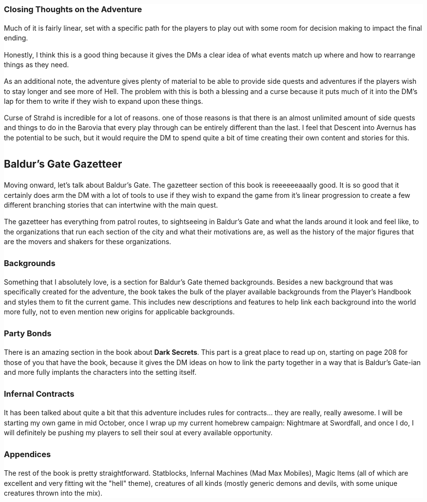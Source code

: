 ### Closing Thoughts on the Adventure
Much of it is fairly linear, set with a specific path for the players to play out with some room for decision making to impact the final ending. 

Honestly, I think this is a good thing because it gives the DMs a clear idea of what events match up where and how to rearrange things as they need.

As an additional note, the adventure gives plenty of material to be able to provide side quests and adventures if the players wish to stay longer and see more of Hell. The problem with this is both a blessing and a curse because it puts much of it into the DM’s lap for them to write if they wish to expand upon these things. 

Curse of Strahd is incredible for a lot of reasons. one of those reasons is that there is an almost unlimited amount of side quests and things to do in the Barovia that every play through can be entirely different than the last. I feel that Descent into Avernus has the potential to be such, but it would require the DM to spend quite a bit of time creating their own content and stories for this. 

## Baldur’s Gate Gazetteer
Moving onward, let’s talk about Baldur’s Gate. The gazetteer section of this book is reeeeeeaaally good. It is so good that it certainly does arm the DM with a lot of tools to use if they wish to expand the game from it’s linear progression to create a few different branching stories that can intertwine with the main quest.

The gazetteer has everything from patrol routes, to sightseeing in Baldur’s Gate and what the lands around it look and feel like, to the organizations that run each section of the city and what their motivations are, as well as the history of the major figures that are the movers and shakers for these organizations. 

### Backgrounds
Something that I absolutely love, is a section for Baldur’s Gate themed backgrounds. Besides a new background that was specifically created for the adventure, the book takes the bulk of the player available backgrounds from the Player’s Handbook and styles them to fit the current game. This includes new descriptions and features to help link each background into the world more fully, not to even mention new origins for applicable backgrounds. 

### Party Bonds
There is an amazing section in the book about **Dark Secrets**. This part is a great place to read up on, starting on page 208 for those of you that have the book, because it gives the DM ideas on how to link the party together in a way that is Baldur’s Gate-ian and more fully implants the characters into the setting itself. 

### Infernal Contracts
It has been talked about quite a bit that this adventure includes rules for contracts... they are really, really awesome. I will be starting my own game in mid October, once I wrap up my current homebrew campaign: Nightmare at Swordfall, and once I do, I will definitely be pushing my players to sell their soul at every available opportunity. 

### Appendices
The rest of the book is pretty straightforward. Statblocks, Infernal Machines (Mad Max Mobiles), Magic Items (all of which are excellent and very fitting wit the "hell" theme), creatures of all kinds (mostly generic demons and devils, with some unique creatures thrown into the mix). 
